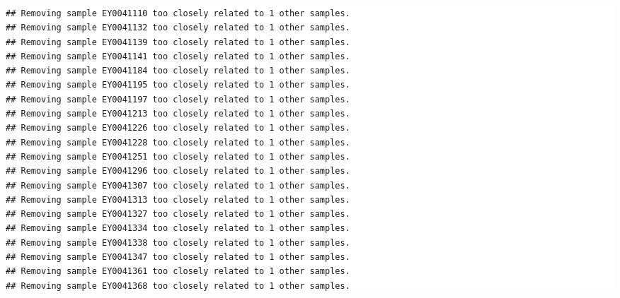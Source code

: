     ## Removing sample EY0041110 too closely related to 1 other samples.
    ## Removing sample EY0041132 too closely related to 1 other samples.
    ## Removing sample EY0041139 too closely related to 1 other samples.
    ## Removing sample EY0041141 too closely related to 1 other samples.
    ## Removing sample EY0041184 too closely related to 1 other samples.
    ## Removing sample EY0041195 too closely related to 1 other samples.
    ## Removing sample EY0041197 too closely related to 1 other samples.
    ## Removing sample EY0041213 too closely related to 1 other samples.
    ## Removing sample EY0041226 too closely related to 1 other samples.
    ## Removing sample EY0041228 too closely related to 1 other samples.
    ## Removing sample EY0041251 too closely related to 1 other samples.
    ## Removing sample EY0041296 too closely related to 1 other samples.
    ## Removing sample EY0041307 too closely related to 1 other samples.
    ## Removing sample EY0041313 too closely related to 1 other samples.
    ## Removing sample EY0041327 too closely related to 1 other samples.
    ## Removing sample EY0041334 too closely related to 1 other samples.
    ## Removing sample EY0041338 too closely related to 1 other samples.
    ## Removing sample EY0041347 too closely related to 1 other samples.
    ## Removing sample EY0041361 too closely related to 1 other samples.
    ## Removing sample EY0041368 too closely related to 1 other samples.